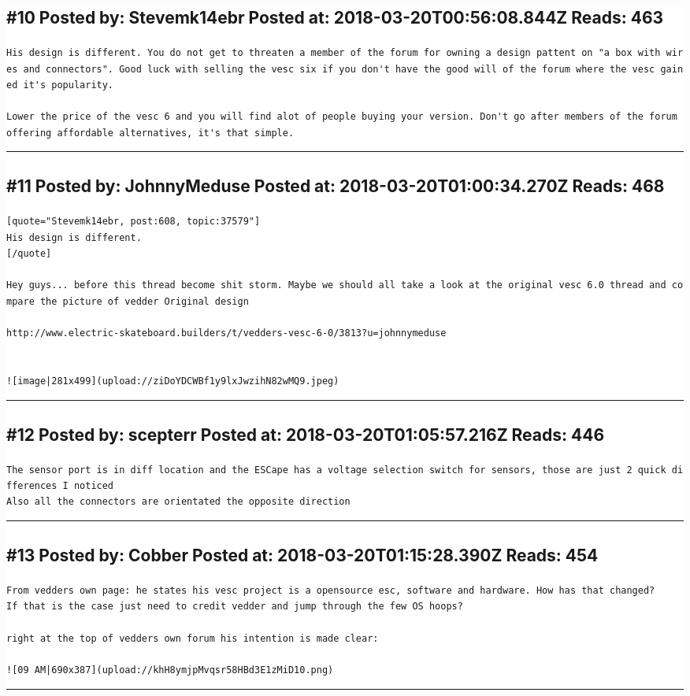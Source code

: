 ## \#10 Posted by: Stevemk14ebr Posted at: 2018-03-20T00:56:08.844Z Reads: 463

```
His design is different. You do not get to threaten a member of the forum for owning a design pattent on "a box with wires and connectors". Good luck with selling the vesc six if you don't have the good will of the forum where the vesc gained it's popularity.

Lower the price of the vesc 6 and you will find alot of people buying your version. Don't go after members of the forum offering affordable alternatives, it's that simple.
```

---
## \#11 Posted by: JohnnyMeduse Posted at: 2018-03-20T01:00:34.270Z Reads: 468

```
[quote="Stevemk14ebr, post:608, topic:37579"]
His design is different.
[/quote]

Hey guys... before this thread become shit storm. Maybe we should all take a look at the original vesc 6.0 thread and compare the picture of vedder Original design

http://www.electric-skateboard.builders/t/vedders-vesc-6-0/3813?u=johnnymeduse


![image|281x499](upload://ziDoYDCWBf1y9lxJwzihN82wMQ9.jpeg)
```

---
## \#12 Posted by: scepterr Posted at: 2018-03-20T01:05:57.216Z Reads: 446

```
The sensor port is in diff location and the ESCape has a voltage selection switch for sensors, those are just 2 quick differences I noticed
Also all the connectors are orientated the opposite direction
```

---
## \#13 Posted by: Cobber Posted at: 2018-03-20T01:15:28.390Z Reads: 454

```
From vedders own page: he states his vesc project is a opensource esc, software and hardware. How has that changed?
If that is the case just need to credit vedder and jump through the few OS hoops?

right at the top of vedders own forum his intention is made clear:

![09 AM|690x387](upload://khH8ymjpMvqsr58HBd3E1zMiD10.png)
```

---